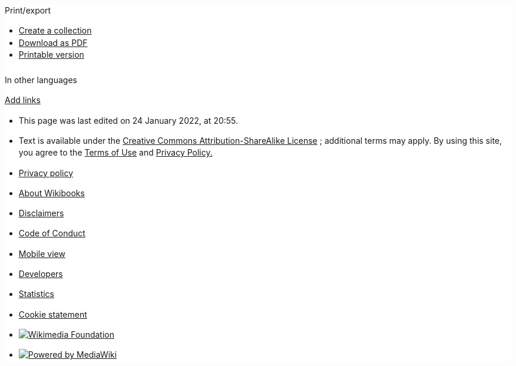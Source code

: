 



### 

 Print/export



* [Create a collection](/w/index.php?title=Special:Book&bookcmd=book_creator&referer=Removal+of+Skunk+Odor%2FPrintable+version)
* [Download as PDF](/w/index.php?title=Special:DownloadAsPdf&page=Removal_of_Skunk_Odor%2FPrintable_version&action=show-download-screen)
* [Printable version](/w/index.php?title=Removal_of_Skunk_Odor/Printable_version&printable=yes "Printable version of this page [p]")





### 

 In other languages









[Add links](https://www.wikidata.org/wiki/Special:NewItem?site=enwikibooks&page=Removal+of+Skunk+Odor%2FPrintable+version "Add interlanguage links") 







* This page was last edited on 24 January 2022, at 20:55.
* Text is available under the
 [Creative Commons Attribution-ShareAlike License](//creativecommons.org/licenses/by-sa/4.0/) 
 ; additional terms may apply. By using this site, you agree to the
 [Terms of Use](//foundation.wikimedia.org/wiki/Terms_of_Use) 
 and
 [Privacy Policy.](//foundation.wikimedia.org/wiki/Privacy_policy)


* [Privacy policy](https://foundation.wikimedia.org/wiki/Special:MyLanguage/Policy:Privacy_policy)
* [About Wikibooks](/wiki/Wikibooks:Welcome)
* [Disclaimers](/wiki/Wikibooks:General_disclaimer)
* [Code of Conduct](https://foundation.wikimedia.org/wiki/Special:MyLanguage/Universal_Code_of_Conduct)
* [Mobile view](//en.m.wikibooks.org/w/index.php?title=Removal_of_Skunk_Odor/Printable_version&mobileaction=toggle_view_mobile)
* [Developers](https://developer.wikimedia.org)
* [Statistics](https://stats.wikimedia.org/#/en.wikibooks.org)
* [Cookie statement](https://foundation.wikimedia.org/wiki/Special:MyLanguage/Policy:Cookie_statement)


* [![Wikimedia Foundation](/static/images/footer/wikimedia-button.png)](https://wikimediafoundation.org/)
* [![Powered by MediaWiki](/static/images/footer/poweredby_mediawiki_88x31.png)](https://www.mediawiki.org/)




